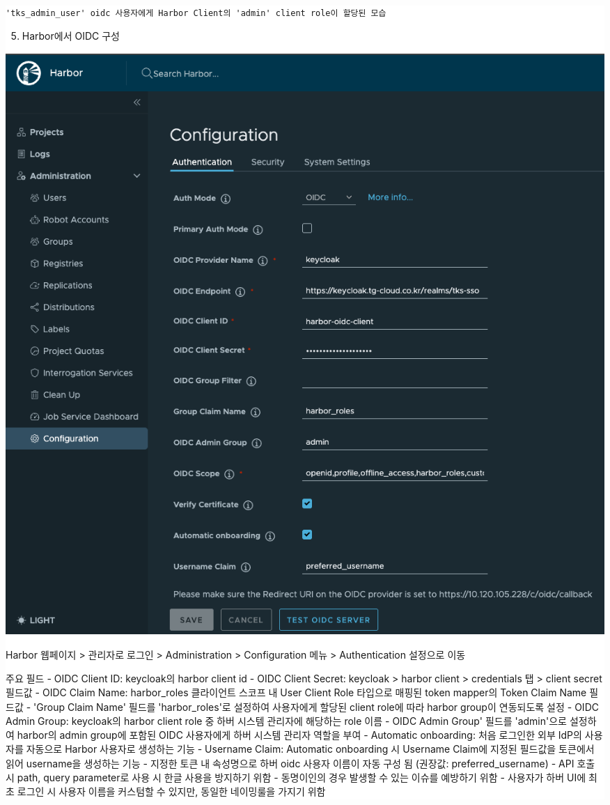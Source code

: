     'tks_admin_user' oidc 사용자에게 Harbor Client의 'admin' client role이 할당된 모습




5. Harbor에서 OIDC 구성

  ![](img/harbor_configuration_auth_form.png)

  Harbor 웹페이지 > 관리자로 로그인 > Administration > Configuration 메뉴 > Authentication 설정으로 이동

  주요 필드
    - OIDC Client ID: keycloak의 harbor client id
    - OIDC Client Secret: keycloak > harbor client > credentials 탭 > client secret 필드값
    - OIDC Claim Name: harbor_roles 클라이언트 스코프 내 User Client Role 타입으로 매핑된 token mapper의 Token Claim Name 필드값
      - 'Group Claim Name' 필드를 'harbor_roles'로 설정하여 사용자에게 할당된 client role에 따라 harbor group이 연동되도록 설정
    - OIDC Admin Group: keycloak의 harbor client role 중 하버 시스템 관리자에 해당하는 role 이름
      - OIDC Admin Group' 필드를 'admin'으로 설정하여 harbor의 admin group에 포함된 OIDC 사용자에게 하버 시스템 관리자 역할을 부여
    - Automatic onboarding: 처음 로그인한 외부 IdP의 사용자를 자동으로 Harbor 사용자로 생성하는 기능
    - Username Claim: Automatic onboarding 시 Username Claim에 지정된 필드값을 토큰에서 읽어 username을 생성하는 기능
      - 지정한 토큰 내 속성명으로 하버 oidc 사용자 이름이 자동 구성 됨 (권장값: preferred_username)
      - API 호출 시 path, query parameter로 사용 시 한글 사용을 방지하기 위함
      - 동명이인의 경우 발생할 수 있는 이슈를 예방하기 위함
      - 사용자가 하버 UI에 최초 로그인 시 사용자 이름을 커스텀할 수 있지만, 동일한 네이밍룰을 가지기 위함